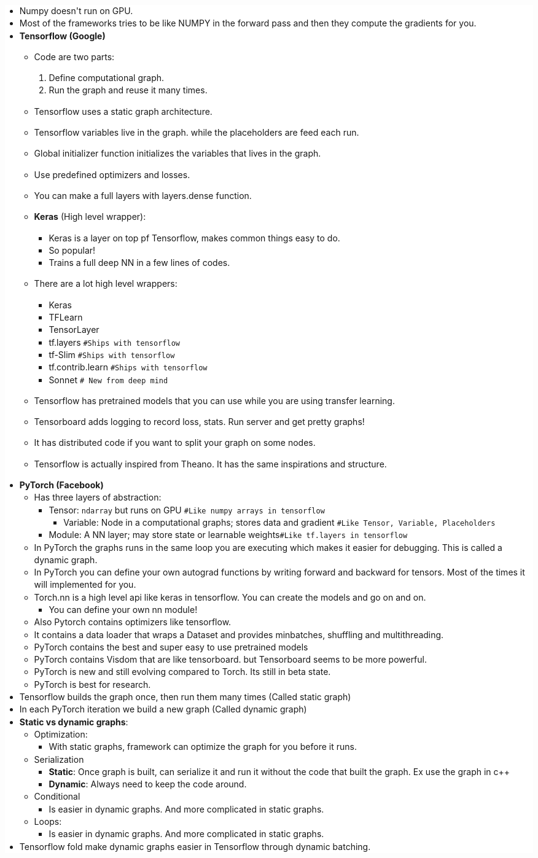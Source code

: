  * Numpy doesn't run on GPU.
  * Most of the frameworks tries to be like NUMPY in the forward pass and then they compute the gradients for you.
* **Tensorflow (Google)**
  * Code are two parts:

    1. Define computational graph.
    2. Run the graph and reuse it many times.

  * Tensorflow uses a static graph architecture.
  * Tensorflow variables live in the graph. while the placeholders are feed each run.
  * Global initializer function initializes the variables that lives in the graph.
  * Use predefined optimizers and losses.
  * You can make a full layers with layers.dense function.
  * **Keras** (High level wrapper):
    * Keras is a layer on top pf Tensorflow, makes common things easy to do.
    * So popular!
    * Trains a full deep NN in a few lines of codes.
  * There are a lot high level wrappers:
    * Keras
    * TFLearn
    * TensorLayer
    * tf.layers `#Ships with tensorflow`
    * tf-Slim `#Ships with tensorflow`
    * tf.contrib.learn `#Ships with tensorflow`
    * Sonnet `# New from deep mind`
  * Tensorflow has pretrained models that you can use while you are using transfer learning.
  * Tensorboard adds logging to record loss, stats. Run server and get pretty graphs!
  * It has distributed code if you want to split your graph on some nodes.
  * Tensorflow is actually inspired from Theano. It has the same inspirations and structure.
* **PyTorch (Facebook)**
  * Has three layers of abstraction:
    * Tensor: `ndarray` but runs on GPU `#Like numpy arrays in tensorflow`
      * Variable: Node in a computational graphs; stores data and gradient `#Like Tensor, Variable, Placeholders`
    * Module: A NN layer; may store state or learnable weights`#Like tf.layers in tensorflow`
  * In PyTorch the graphs runs in the same loop you are executing which makes it easier for debugging. This is called a dynamic graph.
  * In PyTorch you can define your own autograd functions by writing forward and backward for tensors. Most of the times it will implemented for you.
  * Torch.nn is a high level api like keras in tensorflow. You can create the models and go on and on.
    * You can define your own nn module!
  * Also Pytorch contains optimizers like tensorflow.
  * It contains a data loader that wraps a Dataset and provides minbatches, shuffling and multithreading.
  * PyTorch contains the best and super easy to use pretrained models
  * PyTorch contains Visdom that are like tensorboard. but Tensorboard seems to be more powerful.
  * PyTorch is new and still evolving compared to Torch. Its still in beta state.
  * PyTorch is best for research.
* Tensorflow builds the graph once, then run them many times (Called static graph)
* In each PyTorch iteration we build a new graph (Called dynamic graph)
* **Static vs dynamic graphs**:
  * Optimization:
    * With static graphs, framework can optimize the graph for you before it runs.
  * Serialization
    * **Static**: Once graph is built, can serialize it and run it without the code that built the graph. Ex use the graph in c++
    * **Dynamic**: Always need to keep the code around.
  * Conditional
    * Is easier in dynamic graphs. And more complicated in static graphs.
  * Loops:
    * Is easier in dynamic graphs. And more complicated in static graphs.
* Tensorflow fold make dynamic graphs easier in Tensorflow through dynamic batching.